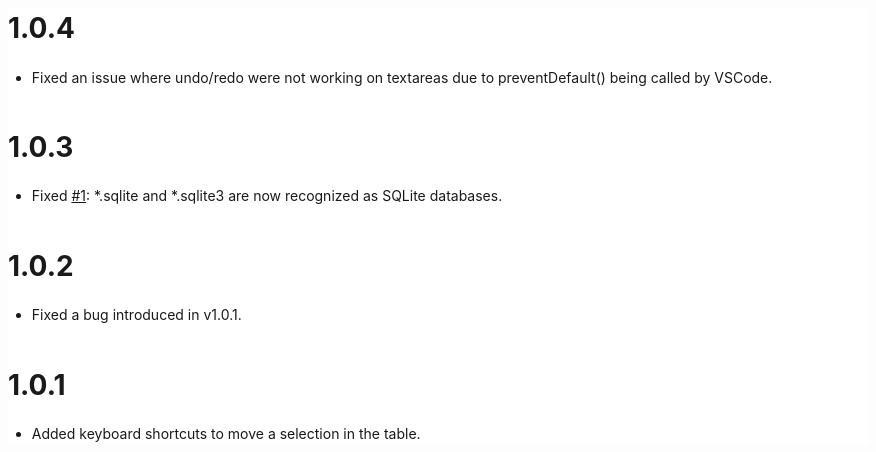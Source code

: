 # 1.0.4
- Fixed an issue where undo/redo were not working on textareas due to preventDefault() being called by VSCode.

# 1.0.3
- Fixed [#1](https://github.com/yy0931/sqlite3-editor/issues/1): *.sqlite and *.sqlite3 are now recognized as SQLite databases.

# 1.0.2
- Fixed a bug introduced in v1.0.1.

# 1.0.1
- Added keyboard shortcuts to move a selection in the table.
